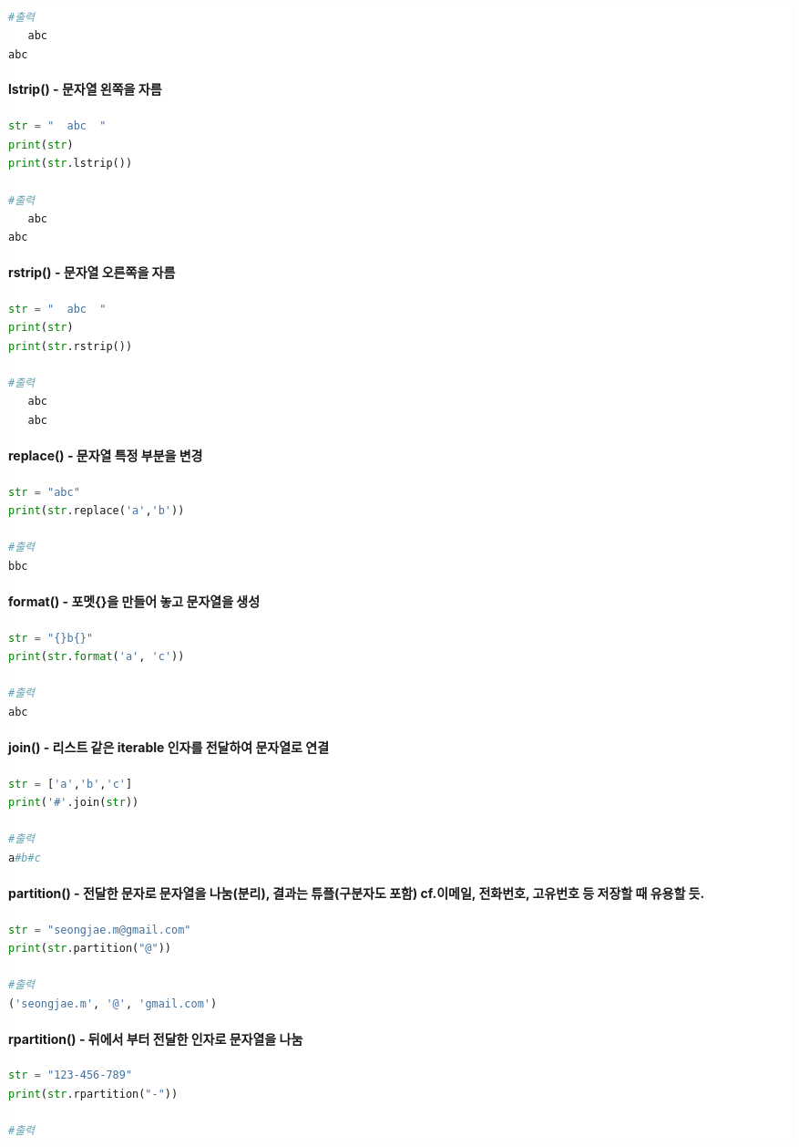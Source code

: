 ```python
#출력
   abc  
abc
```
#### lstrip() - 문자열 왼쪽을 자름
```python
str = "  abc  "
print(str)
print(str.lstrip())

#출력
   abc  
abc
```
#### rstrip() - 문자열 오른쪽을 자름
```python
str = "  abc  "
print(str)
print(str.rstrip())

#출력
   abc
   abc
```
#### replace() - 문자열 특정 부분을 변경
```python
str = "abc"
print(str.replace('a','b'))

#출력
bbc
```
#### format() - 포멧{}을 만들어 놓고 문자열을 생성
```python
str = "{}b{}"
print(str.format('a', 'c'))

#출력
abc
```
#### join() - 리스트 같은 iterable 인자를 전달하여 문자열로 연결
```python
str = ['a','b','c']
print('#'.join(str))

#출력
a#b#c
```
#### partition() - 전달한 문자로 문자열을 나눔(분리), 결과는 튜플(구분자도 포함) cf.이메일, 전화번호, 고유번호 등 저장할 때 유용할 듯.
```python
str = "seongjae.m@gmail.com"
print(str.partition("@"))

#출력
('seongjae.m', '@', 'gmail.com')
```
#### rpartition() - 뒤에서 부터 전달한 인자로 문자열을 나눔
```python
str = "123-456-789"
print(str.rpartition("-"))

#출력
```